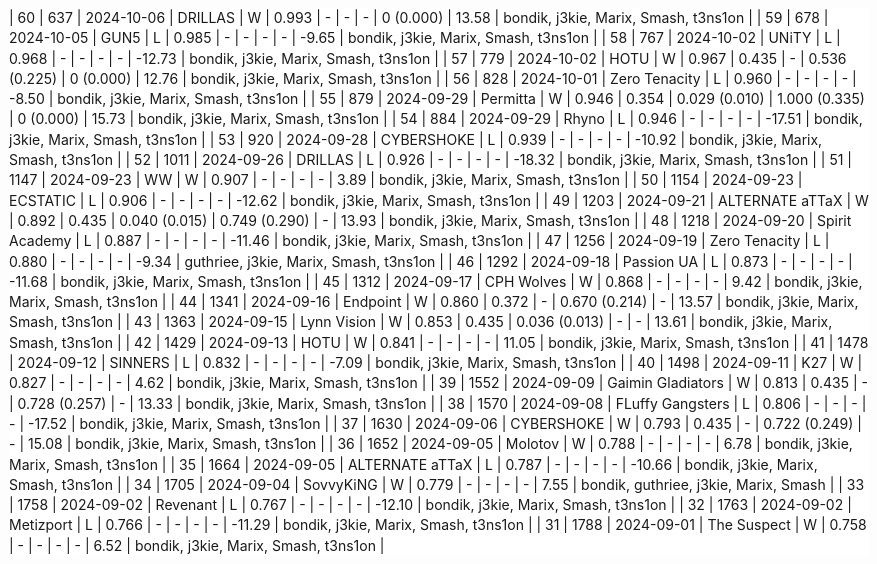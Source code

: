 |           60 |      637 | 2024-10-06 | DRILLAS           | W   | 0.993      | -            | -                | -                | 0 (0.000) |    13.58 | bondik, j3kie, Marix, Smash, t3ns1on    |
|           59 |      678 | 2024-10-05 | GUN5              | L   | 0.985      | -            | -                | -                | -         |    -9.65 | bondik, j3kie, Marix, Smash, t3ns1on    |
|           58 |      767 | 2024-10-02 | UNiTY             | L   | 0.968      | -            | -                | -                | -         |   -12.73 | bondik, j3kie, Marix, Smash, t3ns1on    |
|           57 |      779 | 2024-10-02 | HOTU              | W   | 0.967      | 0.435        | -                | 0.536 (0.225)    | 0 (0.000) |    12.76 | bondik, j3kie, Marix, Smash, t3ns1on    |
|           56 |      828 | 2024-10-01 | Zero Tenacity     | L   | 0.960      | -            | -                | -                | -         |    -8.50 | bondik, j3kie, Marix, Smash, t3ns1on    |
|           55 |      879 | 2024-09-29 | Permitta          | W   | 0.946      | 0.354        | 0.029 (0.010)    | 1.000 (0.335)    | 0 (0.000) |    15.73 | bondik, j3kie, Marix, Smash, t3ns1on    |
|           54 |      884 | 2024-09-29 | Rhyno             | L   | 0.946      | -            | -                | -                | -         |   -17.51 | bondik, j3kie, Marix, Smash, t3ns1on    |
|           53 |      920 | 2024-09-28 | CYBERSHOKE        | L   | 0.939      | -            | -                | -                | -         |   -10.92 | bondik, j3kie, Marix, Smash, t3ns1on    |
|           52 |     1011 | 2024-09-26 | DRILLAS           | L   | 0.926      | -            | -                | -                | -         |   -18.32 | bondik, j3kie, Marix, Smash, t3ns1on    |
|           51 |     1147 | 2024-09-23 | WW                | W   | 0.907      | -            | -                | -                | -         |     3.89 | bondik, j3kie, Marix, Smash, t3ns1on    |
|           50 |     1154 | 2024-09-23 | ECSTATIC          | L   | 0.906      | -            | -                | -                | -         |   -12.62 | bondik, j3kie, Marix, Smash, t3ns1on    |
|           49 |     1203 | 2024-09-21 | ALTERNATE aTTaX   | W   | 0.892      | 0.435        | 0.040 (0.015)    | 0.749 (0.290)    | -         |    13.93 | bondik, j3kie, Marix, Smash, t3ns1on    |
|           48 |     1218 | 2024-09-20 | Spirit Academy    | L   | 0.887      | -            | -                | -                | -         |   -11.46 | bondik, j3kie, Marix, Smash, t3ns1on    |
|           47 |     1256 | 2024-09-19 | Zero Tenacity     | L   | 0.880      | -            | -                | -                | -         |    -9.34 | guthriee, j3kie, Marix, Smash, t3ns1on  |
|           46 |     1292 | 2024-09-18 | Passion UA        | L   | 0.873      | -            | -                | -                | -         |   -11.68 | bondik, j3kie, Marix, Smash, t3ns1on    |
|           45 |     1312 | 2024-09-17 | CPH Wolves        | W   | 0.868      | -            | -                | -                | -         |     9.42 | bondik, j3kie, Marix, Smash, t3ns1on    |
|           44 |     1341 | 2024-09-16 | Endpoint          | W   | 0.860      | 0.372        | -                | 0.670 (0.214)    | -         |    13.57 | bondik, j3kie, Marix, Smash, t3ns1on    |
|           43 |     1363 | 2024-09-15 | Lynn Vision       | W   | 0.853      | 0.435        | 0.036 (0.013)    | -                | -         |    13.61 | bondik, j3kie, Marix, Smash, t3ns1on    |
|           42 |     1429 | 2024-09-13 | HOTU              | W   | 0.841      | -            | -                | -                | -         |    11.05 | bondik, j3kie, Marix, Smash, t3ns1on    |
|           41 |     1478 | 2024-09-12 | SINNERS           | L   | 0.832      | -            | -                | -                | -         |    -7.09 | bondik, j3kie, Marix, Smash, t3ns1on    |
|           40 |     1498 | 2024-09-11 | K27               | W   | 0.827      | -            | -                | -                | -         |     4.62 | bondik, j3kie, Marix, Smash, t3ns1on    |
|           39 |     1552 | 2024-09-09 | Gaimin Gladiators | W   | 0.813      | 0.435        | -                | 0.728 (0.257)    | -         |    13.33 | bondik, j3kie, Marix, Smash, t3ns1on    |
|           38 |     1570 | 2024-09-08 | FLuffy Gangsters  | L   | 0.806      | -            | -                | -                | -         |   -17.52 | bondik, j3kie, Marix, Smash, t3ns1on    |
|           37 |     1630 | 2024-09-06 | CYBERSHOKE        | W   | 0.793      | 0.435        | -                | 0.722 (0.249)    | -         |    15.08 | bondik, j3kie, Marix, Smash, t3ns1on    |
|           36 |     1652 | 2024-09-05 | Molotov           | W   | 0.788      | -            | -                | -                | -         |     6.78 | bondik, j3kie, Marix, Smash, t3ns1on    |
|           35 |     1664 | 2024-09-05 | ALTERNATE aTTaX   | L   | 0.787      | -            | -                | -                | -         |   -10.66 | bondik, j3kie, Marix, Smash, t3ns1on    |
|           34 |     1705 | 2024-09-04 | SovvyKiNG         | W   | 0.779      | -            | -                | -                | -         |     7.55 | bondik, guthriee, j3kie, Marix, Smash   |
|           33 |     1758 | 2024-09-02 | Revenant          | L   | 0.767      | -            | -                | -                | -         |   -12.10 | bondik, j3kie, Marix, Smash, t3ns1on    |
|           32 |     1763 | 2024-09-02 | Metizport         | L   | 0.766      | -            | -                | -                | -         |   -11.29 | bondik, j3kie, Marix, Smash, t3ns1on    |
|           31 |     1788 | 2024-09-01 | The Suspect       | W   | 0.758      | -            | -                | -                | -         |     6.52 | bondik, j3kie, Marix, Smash, t3ns1on    |